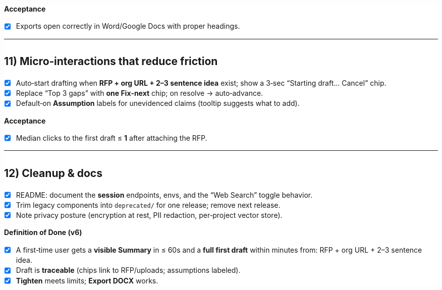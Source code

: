 **Acceptance**
- [x] Exports open correctly in Word/Google Docs with proper headings.

---

## 11) Micro‑interactions that reduce friction
- [x] Auto‑start drafting when **RFP + org URL + 2–3 sentence idea** exist; show a 3‑sec “Starting draft… Cancel” chip.
- [x] Replace “Top 3 gaps” with **one Fix‑next** chip; on resolve → auto‑advance.
- [x] Default‑on **Assumption** labels for unevidenced claims (tooltip suggests what to add).

**Acceptance**
- [x] Median clicks to the first draft ≤ **1** after attaching the RFP.

---

## 12) Cleanup & docs
- [x] README: document the **session** endpoints, envs, and the “Web Search” toggle behavior.
- [x] Trim legacy components into `deprecated/` for one release; remove next release.
- [x] Note privacy posture (encryption at rest, PII redaction, per‑project vector store).

**Definition of Done (v6)**
- [x] A first‑time user gets a **visible Summary** in ≤ 60s and a **full first draft** within minutes from: RFP + org URL + 2–3 sentence idea.
- [x] Draft is **traceable** (chips link to RFP/uploads; assumptions labeled).
- [x] **Tighten** meets limits; **Export DOCX** works.
